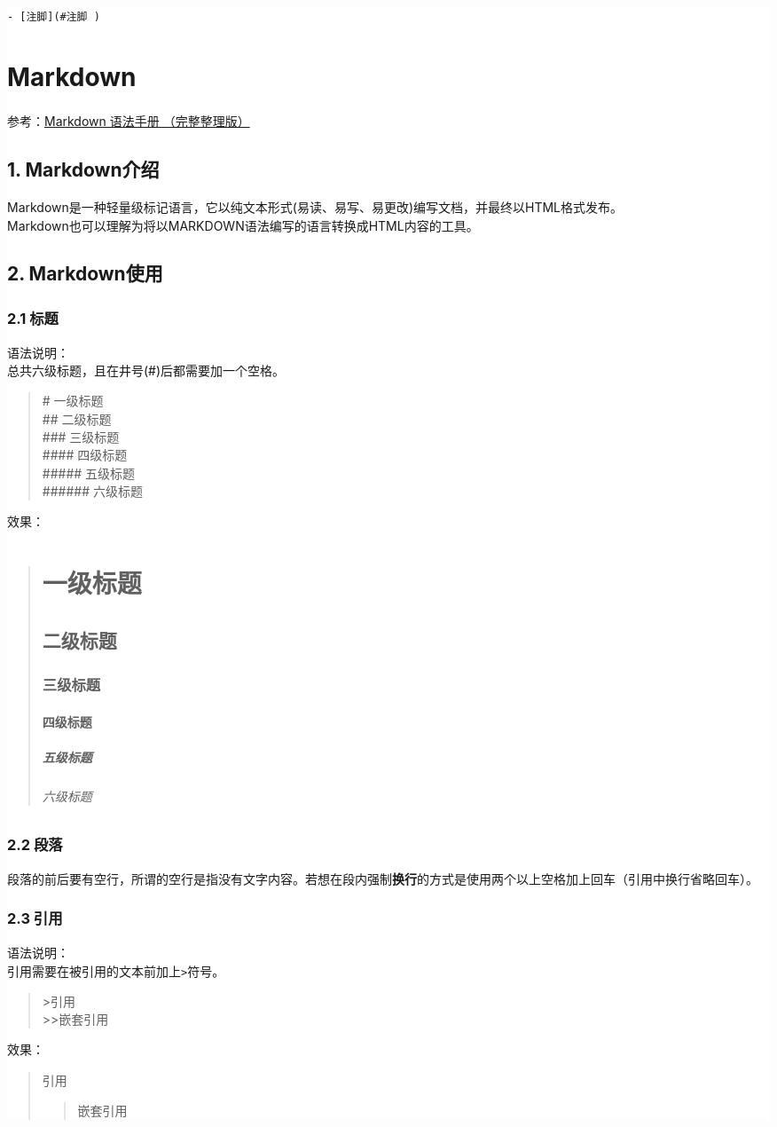     - [注脚](#注脚 )
  
#  Markdown
  
  
参考：[Markdown 语法手册 （完整整理版）](https://yuhongjun.github.io/tech/2017/05/02/Markdown-%E8%AF%AD%E6%B3%95%E6%89%8B%E5%86%8C-%E5%AE%8C%E6%95%B4%E6%95%B4%E7%90%86%E7%89%88.html#8-%E5%86%85%E5%AE%B9%E7%9B%AE%E5%BD%95 )
  
##  1. Markdown介绍
  
  
Markdown是一种轻量级标记语言，它以纯文本形式(易读、易写、易更改)编写文档，并最终以HTML格式发布。  
Markdown也可以理解为将以MARKDOWN语法编写的语言转换成HTML内容的工具。
  
##  2. Markdown使用
  
  
###  2.1 标题
  
  
语法说明：  
总共六级标题，且在井号(#)后都需要加一个空格。  
>\# 一级标题  
>\## 二级标题  
>\### 三级标题  
>\#### 四级标题  
>\##### 五级标题  
>\###### 六级标题  
  
效果：  
># 一级标题
>## 二级标题
>### 三级标题
>#### 四级标题
>##### 五级标题
>###### 六级标题
  
###  2.2 段落
  
  
段落的前后要有空行，所谓的空行是指没有文字内容。若想在段内强制**换行**的方式是使用两个以上空格加上回车（引用中换行省略回车）。
  
###  2.3 引用
  
  
语法说明：  
引用需要在被引用的文本前加上`>`符号。
>\>引用  
>\>>嵌套引用
  
效果：
>引用
>
>>嵌套引用
  